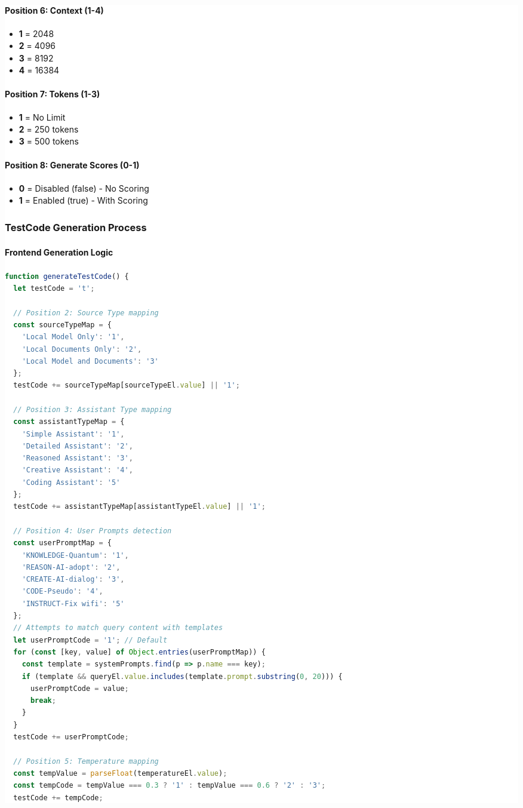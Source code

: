 #### **Position 6: Context** (1-4)
- **1** = 2048
- **2** = 4096
- **3** = 8192
- **4** = 16384

#### **Position 7: Tokens** (1-3)
- **1** = No Limit
- **2** = 250 tokens
- **3** = 500 tokens

#### **Position 8: Generate Scores** (0-1)
- **0** = Disabled (false) - No Scoring
- **1** = Enabled (true) - With Scoring

### TestCode Generation Process

#### Frontend Generation Logic
```javascript
function generateTestCode() {
  let testCode = 't';
  
  // Position 2: Source Type mapping
  const sourceTypeMap = {
    'Local Model Only': '1',
    'Local Documents Only': '2', 
    'Local Model and Documents': '3'
  };
  testCode += sourceTypeMap[sourceTypeEl.value] || '1';
  
  // Position 3: Assistant Type mapping
  const assistantTypeMap = {
    'Simple Assistant': '1',
    'Detailed Assistant': '2',
    'Reasoned Assistant': '3',
    'Creative Assistant': '4',
    'Coding Assistant': '5'
  };
  testCode += assistantTypeMap[assistantTypeEl.value] || '1';
  
  // Position 4: User Prompts detection
  const userPromptMap = {
    'KNOWLEDGE-Quantum': '1',
    'REASON-AI-adopt': '2',
    'CREATE-AI-dialog': '3',
    'CODE-Pseudo': '4',
    'INSTRUCT-Fix wifi': '5'
  };
  // Attempts to match query content with templates
  let userPromptCode = '1'; // Default
  for (const [key, value] of Object.entries(userPromptMap)) {
    const template = systemPrompts.find(p => p.name === key);
    if (template && queryEl.value.includes(template.prompt.substring(0, 20))) {
      userPromptCode = value;
      break;
    }
  }
  testCode += userPromptCode;
  
  // Position 5: Temperature mapping
  const tempValue = parseFloat(temperatureEl.value);
  const tempCode = tempValue === 0.3 ? '1' : tempValue === 0.6 ? '2' : '3';
  testCode += tempCode;
```